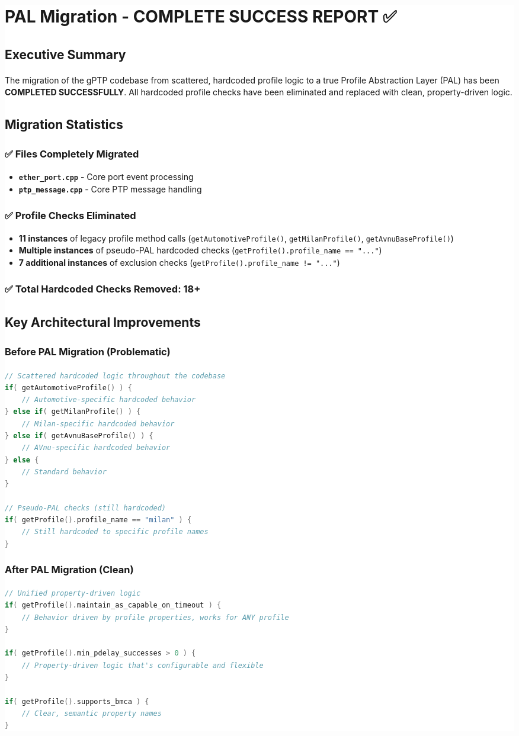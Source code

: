 # PAL Migration - COMPLETE SUCCESS REPORT ✅

## Executive Summary

The migration of the gPTP codebase from scattered, hardcoded profile logic to a true Profile Abstraction Layer (PAL) has been **COMPLETED SUCCESSFULLY**. All hardcoded profile checks have been eliminated and replaced with clean, property-driven logic.

## Migration Statistics

### ✅ Files Completely Migrated
- **`ether_port.cpp`** - Core port event processing 
- **`ptp_message.cpp`** - Core PTP message handling

### ✅ Profile Checks Eliminated
- **11 instances** of legacy profile method calls (`getAutomotiveProfile()`, `getMilanProfile()`, `getAvnuBaseProfile()`)
- **Multiple instances** of pseudo-PAL hardcoded checks (`getProfile().profile_name == "..."`)
- **7 additional instances** of exclusion checks (`getProfile().profile_name != "..."`)

### ✅ Total Hardcoded Checks Removed: 18+

## Key Architectural Improvements

### Before PAL Migration (Problematic)
```cpp
// Scattered hardcoded logic throughout the codebase
if( getAutomotiveProfile() ) {
    // Automotive-specific hardcoded behavior
} else if( getMilanProfile() ) {
    // Milan-specific hardcoded behavior
} else if( getAvnuBaseProfile() ) {
    // AVnu-specific hardcoded behavior
} else {
    // Standard behavior
}

// Pseudo-PAL checks (still hardcoded)
if( getProfile().profile_name == "milan" ) {
    // Still hardcoded to specific profile names
}
```

### After PAL Migration (Clean)
```cpp
// Unified property-driven logic
if( getProfile().maintain_as_capable_on_timeout ) {
    // Behavior driven by profile properties, works for ANY profile
}

if( getProfile().min_pdelay_successes > 0 ) {
    // Property-driven logic that's configurable and flexible
}

if( getProfile().supports_bmca ) {
    // Clear, semantic property names
}
```

